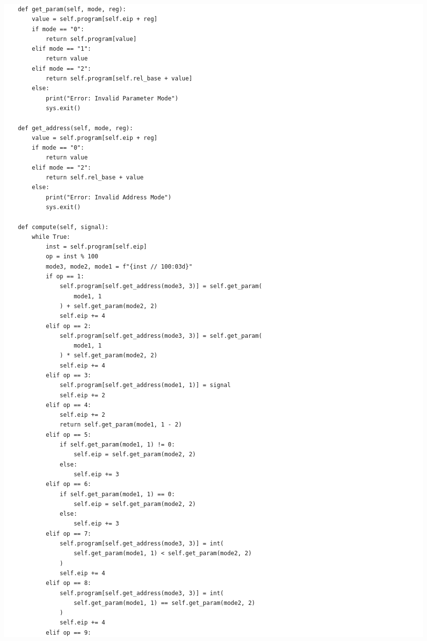         def get_param(self, mode, reg):
            value = self.program[self.eip + reg]
            if mode == "0":
                return self.program[value]
            elif mode == "1":
                return value
            elif mode == "2":
                return self.program[self.rel_base + value]
            else:
                print("Error: Invalid Parameter Mode")
                sys.exit()
    
        def get_address(self, mode, reg):
            value = self.program[self.eip + reg]
            if mode == "0":
                return value
            elif mode == "2":
                return self.rel_base + value
            else:
                print("Error: Invalid Address Mode")
                sys.exit()
    
        def compute(self, signal):
            while True:
                inst = self.program[self.eip]
                op = inst % 100
                mode3, mode2, mode1 = f"{inst // 100:03d}"
                if op == 1:
                    self.program[self.get_address(mode3, 3)] = self.get_param(
                        mode1, 1
                    ) + self.get_param(mode2, 2)
                    self.eip += 4
                elif op == 2:
                    self.program[self.get_address(mode3, 3)] = self.get_param(
                        mode1, 1
                    ) * self.get_param(mode2, 2)
                    self.eip += 4
                elif op == 3:
                    self.program[self.get_address(mode1, 1)] = signal
                    self.eip += 2
                elif op == 4:
                    self.eip += 2
                    return self.get_param(mode1, 1 - 2)
                elif op == 5:
                    if self.get_param(mode1, 1) != 0:
                        self.eip = self.get_param(mode2, 2)
                    else:
                        self.eip += 3
                elif op == 6:
                    if self.get_param(mode1, 1) == 0:
                        self.eip = self.get_param(mode2, 2)
                    else:
                        self.eip += 3
                elif op == 7:
                    self.program[self.get_address(mode3, 3)] = int(
                        self.get_param(mode1, 1) < self.get_param(mode2, 2)
                    )
                    self.eip += 4
                elif op == 8:
                    self.program[self.get_address(mode3, 3)] = int(
                        self.get_param(mode1, 1) == self.get_param(mode2, 2)
                    )
                    self.eip += 4
                elif op == 9: